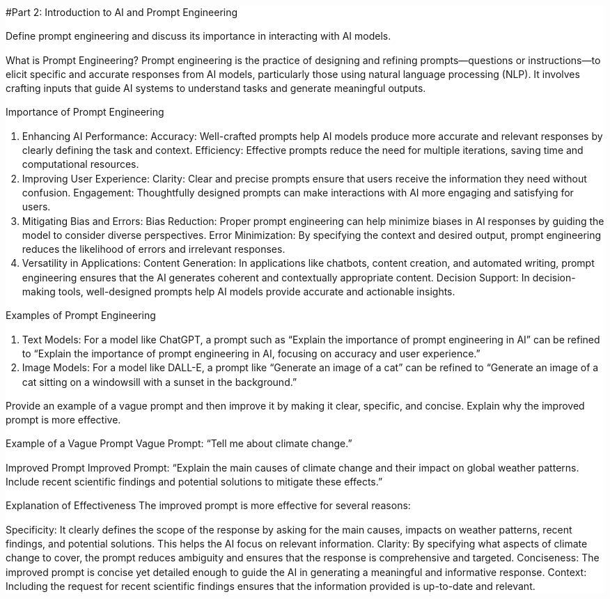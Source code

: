 
#Part 2: Introduction to AI and Prompt Engineering


Define prompt engineering and discuss its importance in interacting with AI models.

What is Prompt Engineering?
Prompt engineering is the practice of designing and refining prompts—questions or instructions—to elicit specific and accurate responses from AI models, particularly those using natural language processing (NLP). It involves crafting inputs that guide AI systems to understand tasks and generate meaningful outputs.

Importance of Prompt Engineering
1. Enhancing AI Performance:
Accuracy: Well-crafted prompts help AI models produce more accurate and relevant responses by clearly defining the task and context.
Efficiency: Effective prompts reduce the need for multiple iterations, saving time and computational resources.
2. Improving User Experience:
Clarity: Clear and precise prompts ensure that users receive the information they need without confusion.
Engagement: Thoughtfully designed prompts can make interactions with AI more engaging and satisfying for users.
3. Mitigating Bias and Errors:
Bias Reduction: Proper prompt engineering can help minimize biases in AI responses by guiding the model to consider diverse perspectives.
Error Minimization: By specifying the context and desired output, prompt engineering reduces the likelihood of errors and irrelevant responses.
4. Versatility in Applications:
Content Generation: In applications like chatbots, content creation, and automated writing, prompt engineering ensures that the AI generates coherent and contextually appropriate content.
Decision Support: In decision-making tools, well-designed prompts help AI models provide accurate and actionable insights.

Examples of Prompt Engineering
1. Text Models: For a model like ChatGPT, a prompt such as “Explain the importance of prompt engineering in AI” can be refined to “Explain the importance of prompt engineering in AI, focusing on accuracy and user experience.”
2. Image Models: For a model like DALL-E, a prompt like “Generate an image of a cat” can be refined to “Generate an image of a cat sitting on a windowsill with a sunset in the background.”



Provide an example of a vague prompt and then improve it by making it clear, specific, and concise. Explain why the improved prompt is more effective.

Example of a Vague Prompt
Vague Prompt: “Tell me about climate change.”

Improved Prompt
Improved Prompt: “Explain the main causes of climate change and their impact on global weather patterns. Include recent scientific findings and potential solutions to mitigate these effects.”

Explanation of Effectiveness
The improved prompt is more effective for several reasons:

Specificity: It clearly defines the scope of the response by asking for the main causes, impacts on weather patterns, recent findings, and potential solutions. This helps the AI focus on relevant information.
Clarity: By specifying what aspects of climate change to cover, the prompt reduces ambiguity and ensures that the response is comprehensive and targeted.
Conciseness: The improved prompt is concise yet detailed enough to guide the AI in generating a meaningful and informative response.
Context: Including the request for recent scientific findings ensures that the information provided is up-to-date and relevant.